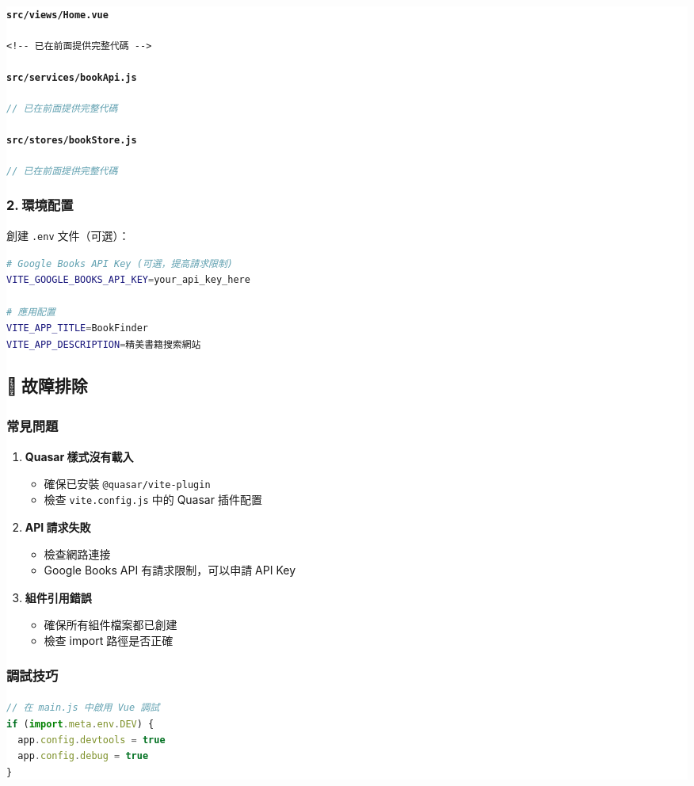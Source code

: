 #### `src/views/Home.vue`

```vue
<!-- 已在前面提供完整代碼 -->
```

#### `src/services/bookApi.js`

```javascript
// 已在前面提供完整代碼
```

#### `src/stores/bookStore.js`

```javascript
// 已在前面提供完整代碼
```

### 2. 環境配置

創建 `.env` 文件（可選）：

```bash
# Google Books API Key (可選，提高請求限制)
VITE_GOOGLE_BOOKS_API_KEY=your_api_key_here

# 應用配置
VITE_APP_TITLE=BookFinder
VITE_APP_DESCRIPTION=精美書籍搜索網站
```

## 🔧 故障排除

### 常見問題

1. **Quasar 樣式沒有載入**
   - 確保已安裝 `@quasar/vite-plugin`
   - 檢查 `vite.config.js` 中的 Quasar 插件配置

2. **API 請求失敗**
   - 檢查網路連接
   - Google Books API 有請求限制，可以申請 API Key

3. **組件引用錯誤**
   - 確保所有組件檔案都已創建
   - 檢查 import 路徑是否正確

### 調試技巧

```javascript
// 在 main.js 中啟用 Vue 調試
if (import.meta.env.DEV) {
  app.config.devtools = true
  app.config.debug = true
}
```
